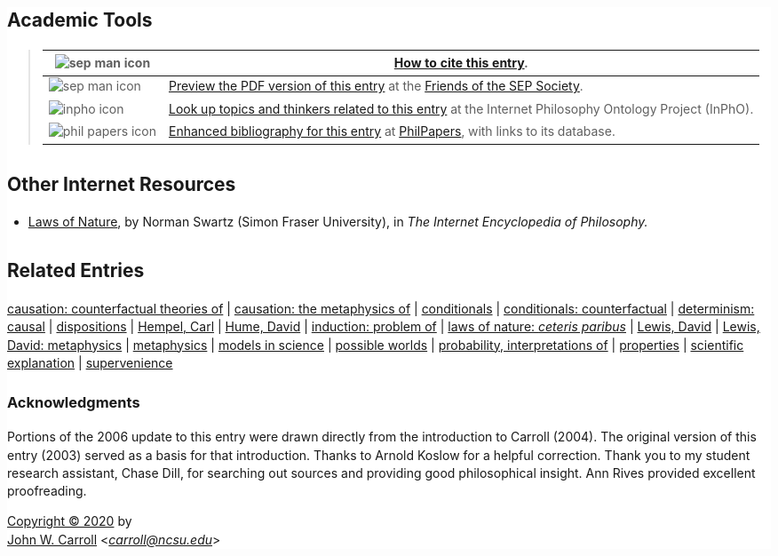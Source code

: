 ## Academic Tools

> | ![sep man icon](https://plato.stanford.edu/symbols/sepman-icon.jpg) | [How to cite this entry](https://plato.stanford.edu/cgi-bin/encyclopedia/archinfo.cgi?entry=laws-of-nature). |
> | --- | --- |
> | ![sep man icon](https://plato.stanford.edu/symbols/sepman-icon.jpg) | [Preview the PDF version of this entry](https://leibniz.stanford.edu/friends/preview/laws-of-nature/) at the [Friends of the SEP Society](https://leibniz.stanford.edu/friends/). |
> | ![inpho icon](https://plato.stanford.edu/symbols/inpho.png) | [Look up topics and thinkers related to this entry](https://www.inphoproject.org/entity?sep=laws-of-nature&redirect=True) at the Internet Philosophy Ontology Project (InPhO). |
> | ![phil papers icon](https://plato.stanford.edu/symbols/pp.gif) | [Enhanced bibliography for this entry](https://philpapers.org/sep/laws-of-nature/) at [PhilPapers](https://philpapers.org/), with links to its database. |

## Other Internet Resources

* [Laws of Nature](http://www.utm.edu/research/iep/l/lawofnat.htm), by Norman Swartz (Simon Fraser University), in *The Internet Encyclopedia of Philosophy.*

## Related Entries

[causation: counterfactual theories of](https://plato.stanford.edu/entries/causation-counterfactual/) | [causation: the metaphysics of](https://plato.stanford.edu/entries/causation-metaphysics/) | [conditionals](https://plato.stanford.edu/entries/conditionals/) | [conditionals: counterfactual](https://plato.stanford.edu/entries/counterfactuals/) | [determinism: causal](https://plato.stanford.edu/entries/determinism-causal/) | [dispositions](https://plato.stanford.edu/entries/dispositions/) | [Hempel, Carl](https://plato.stanford.edu/entries/hempel/) | [Hume, David](https://plato.stanford.edu/entries/hume/) | [induction: problem of](https://plato.stanford.edu/entries/induction-problem/) | [laws of nature: *ceteris paribus*](https://plato.stanford.edu/entries/ceteris-paribus/) | [Lewis, David](https://plato.stanford.edu/entries/david-lewis/) | [Lewis, David: metaphysics](https://plato.stanford.edu/entries/lewis-metaphysics/) | [metaphysics](https://plato.stanford.edu/entries/metaphysics/) | [models in science](https://plato.stanford.edu/entries/models-science/) | [possible worlds](https://plato.stanford.edu/entries/possible-worlds/) | [probability, interpretations of](https://plato.stanford.edu/entries/probability-interpret/) | [properties](https://plato.stanford.edu/entries/properties/) | [scientific explanation](https://plato.stanford.edu/entries/scientific-explanation/) | [supervenience](https://plato.stanford.edu/entries/supervenience/)

### Acknowledgments

Portions of the 2006 update to this entry were drawn directly from the introduction to Carroll (2004). The original version of this entry (2003) served as a basis for that introduction. Thanks to Arnold Koslow for a helpful correction. Thank you to my student research assistant, Chase Dill, for searching out sources and providing good philosophical insight. Ann Rives provided excellent proofreading.

[Copyright © 2020](https://plato.stanford.edu/info.html#c) by  
[John W. Carroll](https://chass.ncsu.edu/people/carroll/) <[*carroll@ncsu.edu*](mailto:carroll%40ncsu%2eedu)>
